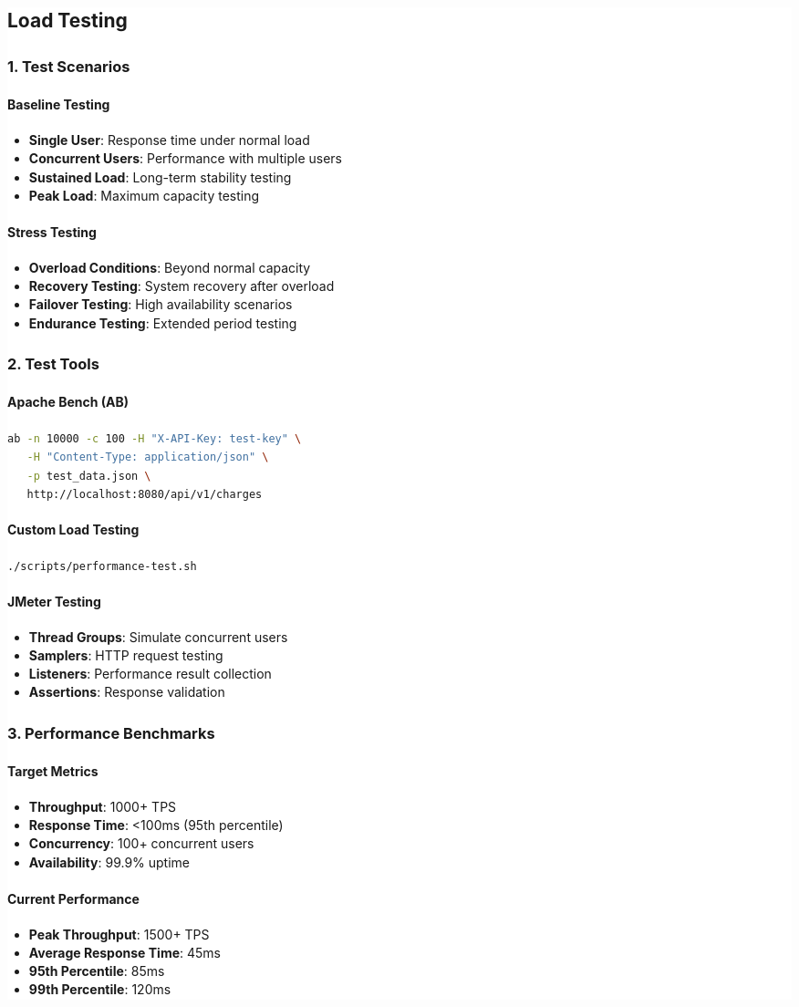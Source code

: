 ## Load Testing

### 1. Test Scenarios

#### Baseline Testing
- **Single User**: Response time under normal load
- **Concurrent Users**: Performance with multiple users
- **Sustained Load**: Long-term stability testing
- **Peak Load**: Maximum capacity testing

#### Stress Testing
- **Overload Conditions**: Beyond normal capacity
- **Recovery Testing**: System recovery after overload
- **Failover Testing**: High availability scenarios
- **Endurance Testing**: Extended period testing

### 2. Test Tools

#### Apache Bench (AB)
```bash
ab -n 10000 -c 100 -H "X-API-Key: test-key" \
   -H "Content-Type: application/json" \
   -p test_data.json \
   http://localhost:8080/api/v1/charges
```

#### Custom Load Testing
```bash
./scripts/performance-test.sh
```

#### JMeter Testing
- **Thread Groups**: Simulate concurrent users
- **Samplers**: HTTP request testing
- **Listeners**: Performance result collection
- **Assertions**: Response validation

### 3. Performance Benchmarks

#### Target Metrics
- **Throughput**: 1000+ TPS
- **Response Time**: <100ms (95th percentile)
- **Concurrency**: 100+ concurrent users
- **Availability**: 99.9% uptime

#### Current Performance
- **Peak Throughput**: 1500+ TPS
- **Average Response Time**: 45ms
- **95th Percentile**: 85ms
- **99th Percentile**: 120ms
